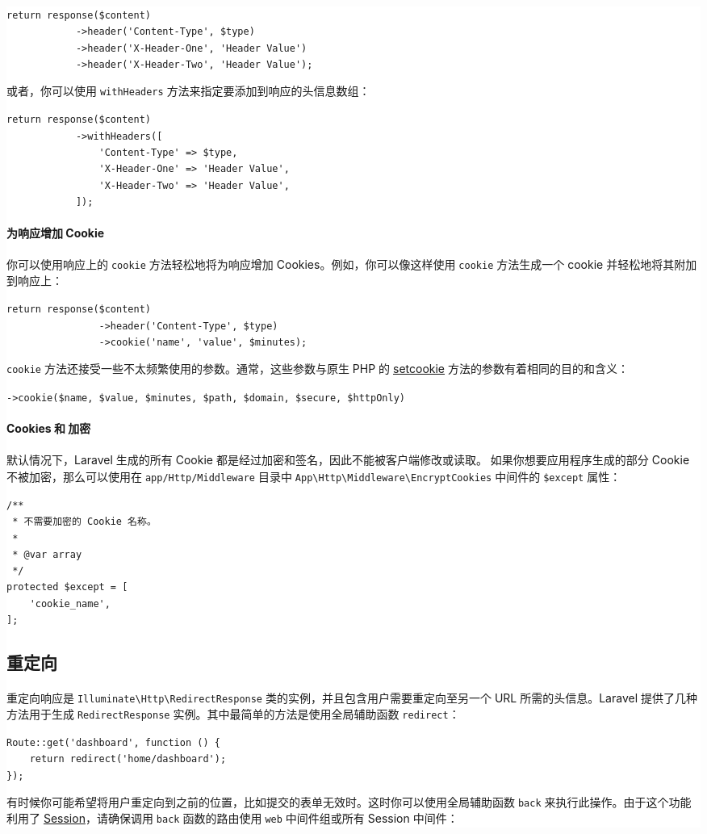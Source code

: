     return response($content)
                ->header('Content-Type', $type)
                ->header('X-Header-One', 'Header Value')
                ->header('X-Header-Two', 'Header Value');

或者，你可以使用 `withHeaders` 方法来指定要添加到响应的头信息数组：

    return response($content)
                ->withHeaders([
                    'Content-Type' => $type,
                    'X-Header-One' => 'Header Value',
                    'X-Header-Two' => 'Header Value',
                ]);

<a name="attaching-cookies-to-responses"></a>
#### 为响应增加 Cookie

你可以使用响应上的 `cookie` 方法轻松地将为响应增加 Cookies。例如，你可以像这样使用 `cookie` 方法生成一个 cookie 并轻松地将其附加到响应上：

    return response($content)
                    ->header('Content-Type', $type)
                    ->cookie('name', 'value', $minutes);

`cookie` 方法还接受一些不太频繁使用的参数。通常，这些参数与原生 PHP 的 [setcookie](https://secure.php.net/manual/en/function.setcookie.php) 方法的参数有着相同的目的和含义：

    ->cookie($name, $value, $minutes, $path, $domain, $secure, $httpOnly)

<a name="cookies-and-encryption"></a>
#### Cookies 和 加密

默认情况下，Laravel 生成的所有 Cookie 都是经过加密和签名，因此不能被客户端修改或读取。 如果你想要应用程序生成的部分 Cookie 不被加密，那么可以使用在 `app/Http/Middleware` 目录中 `App\Http\Middleware\EncryptCookies` 中间件的 `$except` 属性：

    /**
     * 不需要加密的 Cookie 名称。
     *
     * @var array
     */
    protected $except = [
        'cookie_name',
    ];

<a name="redirects"></a>
## 重定向

重定向响应是 `Illuminate\Http\RedirectResponse` 类的实例，并且包含用户需要重定向至另一个 URL 所需的头信息。Laravel 提供了几种方法用于生成 `RedirectResponse` 实例。其中最简单的方法是使用全局辅助函数 `redirect`：

    Route::get('dashboard', function () {
        return redirect('home/dashboard');
    });

有时候你可能希望将用户重定向到之前的位置，比如提交的表单无效时。这时你可以使用全局辅助函数 `back` 来执行此操作。由于这个功能利用了 [Session](/docs/{{version}}/session)，请确保调用 `back` 函数的路由使用 `web` 中间件组或所有 Session 中间件：
